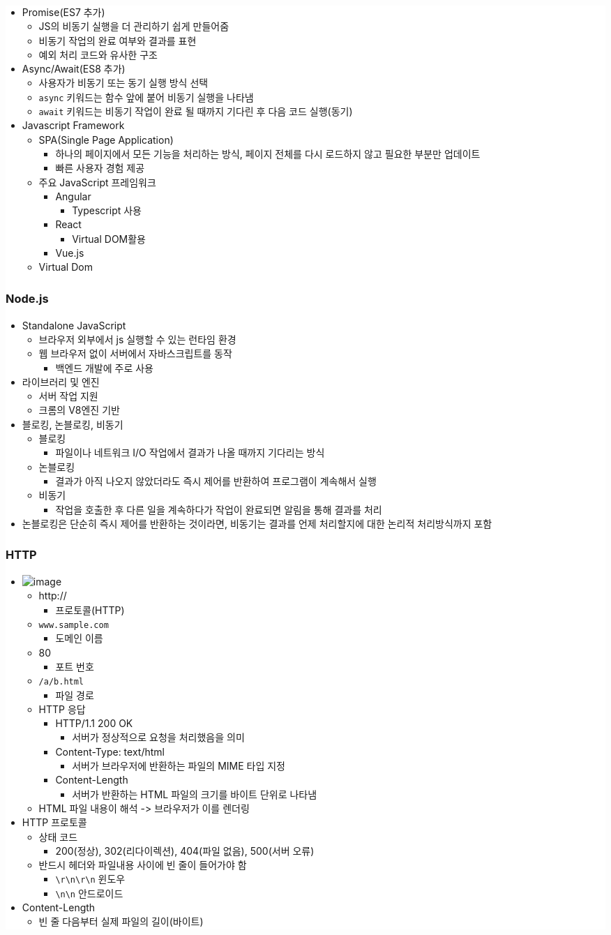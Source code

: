   - Promise(ES7 추가)
    - JS의 비동기 실행을 더 관리하기 쉽게 만들어줌
    - 비동기 작업의 완료 여부와 결과를 표현
    - 예외 처리 코드와 유사한 구조
  - Async/Await(ES8 추가)
    - 사용자가 비동기 또는 동기 실행 방식 선택
    - `async` 키워드는 함수 앞에 붙어 비동기 실행을 나타냄
    - `await` 키워드는 비동기 작업이 완료 될 때까지 기다린 후 다음 코드 실행(동기)
- Javascript Framework
  - SPA(Single Page Application)
    - 하나의 페이지에서 모든 기능을 처리하는 방식, 페이지 전체를 다시 로드하지 않고 필요한 부분만 업데이트
    - 빠른 사용자 경험 제공
  - 주요 JavaScript 프레임워크
    - Angular
      - Typescript 사용
    - React
      - Virtual DOM활용
    - Vue.js
  - Virtual Dom

### Node.js
- Standalone JavaScript
  - 브라우저 외부에서 js 실행할 수 있는 런타임 환경
  - 웹 브라우저 없이 서버에서 자바스크립트를 동작
    - 백엔드 개발에 주로 사용
- 라이브러리 및 엔진
  - 서버 작업 지원
  - 크롬의 V8엔진 기반
- 블로킹, 논블로킹, 비동기
  - 블로킹
    - 파일이나 네트워크 I/O 작업에서 결과가 나올 때까지 기다리는 방식
  - 논블로킹
    - 결과가 아직 나오지 않았더라도 즉시 제어를 반환하여 프로그램이 계속해서 실행
  - 비동기
    - 작업을 호출한 후 다른 일을 계속하다가 작업이 완료되면 알림을 통해 결과를 처리
- 논블로킹은 단순히 즉시 제어를 반환하는 것이라면, 비동기는 결과를 언제 처리할지에 대한 논리적 처리방식까지 포함

### HTTP
- ![image](https://github.com/user-attachments/assets/9be06646-c06b-460d-820d-28935583cc93)
  - http:// 
    - 프로토콜(HTTP)
  - `www.sample.com`
    - 도메인 이름
  - 80 
    - 포트 번호
  - `/a/b.html`
    - 파일 경로
  - HTTP 응답
    - HTTP/1.1 200 OK
      - 서버가 정상적으로 요청을 처리했음을 의미
    - Content-Type: text/html
      - 서버가 브라우저에 반환하는 파일의 MIME 타입 지정
    - Content-Length
      - 서버가 반환하는 HTML 파일의 크기를 바이트 단위로 나타냄
  - HTML 파일 내용이 해석 -> 브라우저가 이를 렌더링
- HTTP 프로토콜
  - 상태 코드
    - 200(정상), 302(리다이렉션), 404(파일 없음), 500(서버 오류)
  - 반드시 헤더와 파일내용 사이에 빈 줄이 들어가야 함
    - `\r\n\r\n` 윈도우
    - `\n\n` 안드로이드
- Content-Length
  - 빈 줄 다음부터 실제 파일의 길이(바이트)